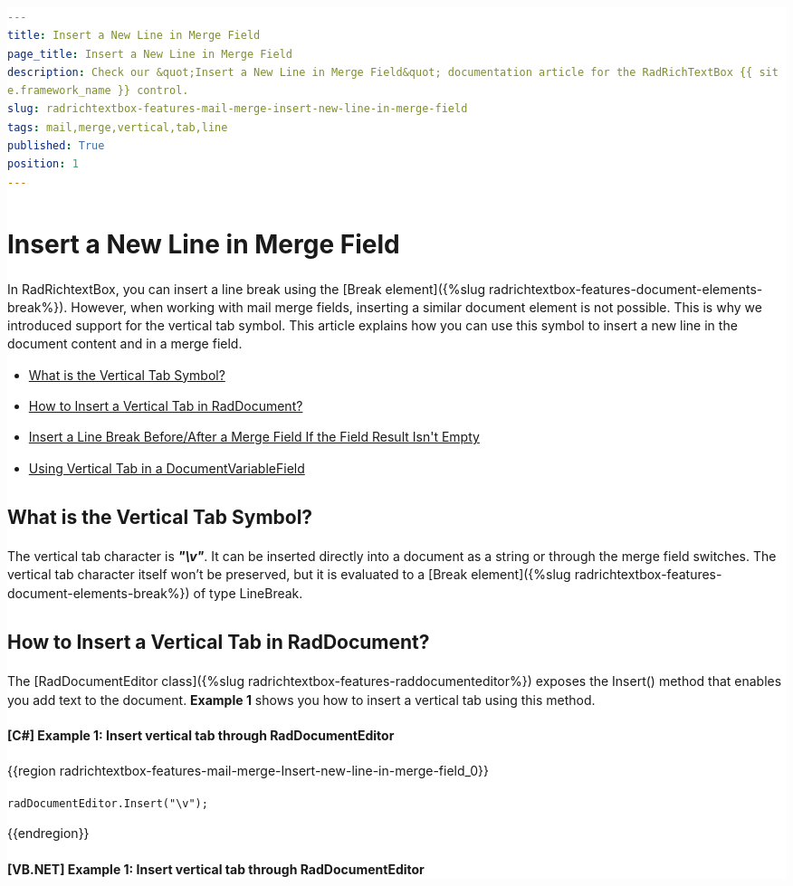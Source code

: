 ```yaml
---
title: Insert a New Line in Merge Field
page_title: Insert a New Line in Merge Field
description: Check our &quot;Insert a New Line in Merge Field&quot; documentation article for the RadRichTextBox {{ site.framework_name }} control.
slug: radrichtextbox-features-mail-merge-insert-new-line-in-merge-field
tags: mail,merge,vertical,tab,line
published: True
position: 1
---
```


# Insert a New Line in Merge Field

In RadRichtextBox, you can insert a line break using the [Break element]({%slug radrichtextbox-features-document-elements-break%}). However, when working with mail merge fields, inserting a similar document element is not possible. This is why we introduced support for the vertical tab symbol. This article explains how you can use this symbol to insert a new line in the document content and in a merge field. 

* [What is the Vertical Tab Symbol?](#what-is-the-vertical-tab-symbol)

* [How to Insert a Vertical Tab in RadDocument?](#how-to-insert-a-vertical-tab-in-raddocument)

* [Insert a Line Break Before/After a Merge Field If the Field Result Isn't Empty](#insert-a-line-break-beforeafter-a-merge-field-if-the-field-result-isnt-empty)

* [Using Vertical Tab in a DocumentVariableField](#using-vertical-tab-in-a-documentvariablefield)


## What is the Vertical Tab Symbol?

The vertical tab character is __*"\v"*__. It can be inserted directly into a document as a string or through the merge field switches. The vertical tab character itself won’t be preserved, but it is evaluated to a [Break element]({%slug radrichtextbox-features-document-elements-break%}) of type LineBreak.

## How to Insert a Vertical Tab in RadDocument?


The [RadDocumentEditor class]({%slug radrichtextbox-features-raddocumenteditor%}) exposes the Insert() method that enables you add text to the document. **Example 1** shows you how to insert a vertical tab using this method.

#### __[C#] Example 1: Insert vertical tab through RadDocumentEditor__

{{region radrichtextbox-features-mail-merge-Insert-new-line-in-merge-field_0}}

	radDocumentEditor.Insert("\v");
{{endregion}}

#### __[VB.NET] Example 1: Insert vertical tab through RadDocumentEditor__
